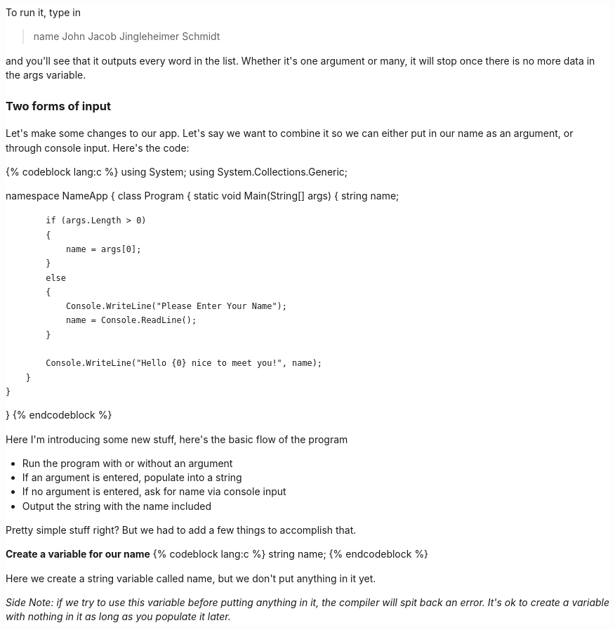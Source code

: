 To run it, type in 

>name John Jacob Jingleheimer Schmidt

and you'll see that it outputs every word in the list. Whether it's one argument or many, it will stop once there is no more data in the args variable. 

### Two forms of input

Let's make some changes to our app. Let's say we want to combine it so we can either put in our name as an argument, or through console input. Here's the code:

{% codeblock lang:c %}
using System;
using System.Collections.Generic;

namespace NameApp
{
	class Program
	{
		static void Main(String[] args)
		{
			string name;
		
			if (args.Length > 0)
			{
				name = args[0];	
			}
			else 
			{
				Console.WriteLine("Please Enter Your Name");
				name = Console.ReadLine();
			}
		
			Console.WriteLine("Hello {0} nice to meet you!", name);
		}
	}
}
{% endcodeblock %}

Here I'm introducing some new stuff, here's the basic flow of the program

- Run the program with or without an argument
- If an argument is entered, populate into a string 
- If no argument is entered, ask for name via console input
- Output the string with the name included

Pretty simple stuff right? But we had to add a few things to accomplish that. 

**Create a variable for our name**
{% codeblock lang:c %}
string name;
{% endcodeblock %}

Here we create a string variable called name, but we don't put anything in it yet.

*Side Note: if we try to use this variable before putting anything in it, the compiler will spit back an error. It's ok to create a variable with nothing in it as long as you populate it later.*
